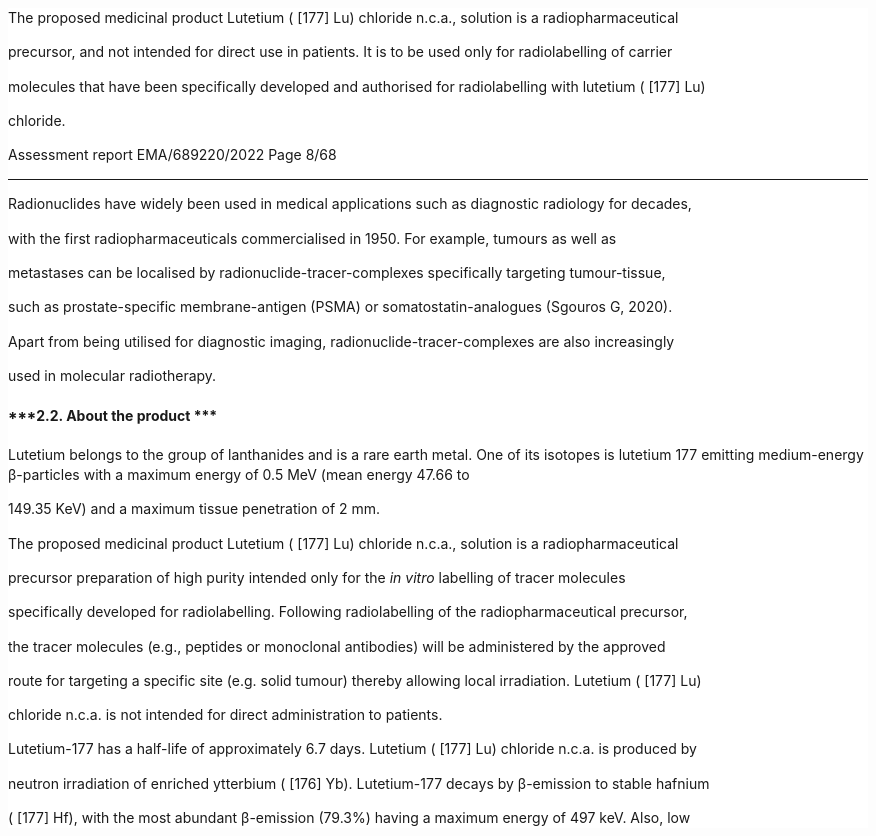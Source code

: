 The proposed medicinal product Lutetium ( [177] Lu) chloride n.c.a., solution is a radiopharmaceutical

precursor, and not intended for direct use in patients. It is to be used only for radiolabelling of carrier

molecules that have been specifically developed and authorised for radiolabelling with lutetium ( [177] Lu)

chloride.

Assessment report
EMA/689220/2022 Page 8/68


-----

Radionuclides have widely been used in medical applications such as diagnostic radiology for decades,

with the first radiopharmaceuticals commercialised in 1950. For example, tumours as well as

metastases can be localised by radionuclide-tracer-complexes specifically targeting tumour-tissue,

such as prostate-specific membrane-antigen (PSMA) or somatostatin-analogues (Sgouros G, 2020).

Apart from being utilised for diagnostic imaging, radionuclide-tracer-complexes are also increasingly

used in molecular radiotherapy.
#### ***2.2. About the product ***

Lutetium belongs to the group of lanthanides and is a rare earth metal. One of its isotopes is lutetium
177 emitting medium-energy β-particles with a maximum energy of 0.5 MeV (mean energy 47.66 to

149.35 KeV) and a maximum tissue penetration of 2 mm.

The proposed medicinal product Lutetium ( [177] Lu) chloride n.c.a., solution is a radiopharmaceutical

precursor preparation of high purity intended only for the *in vitro* labelling of tracer molecules

specifically developed for radiolabelling. Following radiolabelling of the radiopharmaceutical precursor,

the tracer molecules (e.g., peptides or monoclonal antibodies) will be administered by the approved

route for targeting a specific site (e.g. solid tumour) thereby allowing local irradiation. Lutetium ( [177] Lu)

chloride n.c.a. is not intended for direct administration to patients.

Lutetium-177 has a half-life of approximately 6.7 days. Lutetium ( [177] Lu) chloride n.c.a. is produced by

neutron irradiation of enriched ytterbium ( [176] Yb). Lutetium-177 decays by β-emission to stable hafnium

( [177] Hf), with the most abundant β-emission (79.3%) having a maximum energy of 497 keV. Also, low
